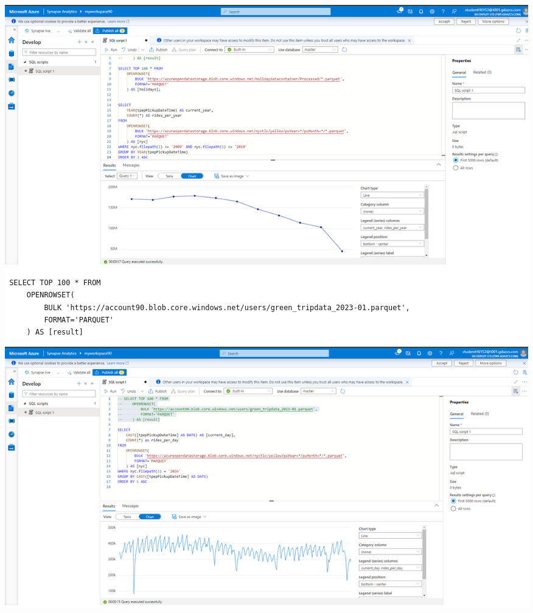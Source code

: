 ![alt text](../../public/img/posts/lab-5/image-2.png)


```
 SELECT TOP 100 * FROM
     OPENROWSET(
         BULK 'https://account90.blob.core.windows.net/users/green_tripdata_2023-01.parquet',
         FORMAT='PARQUET'
     ) AS [result]
```

![alt text](../../public/img/posts/lab-5/image-3.png)
